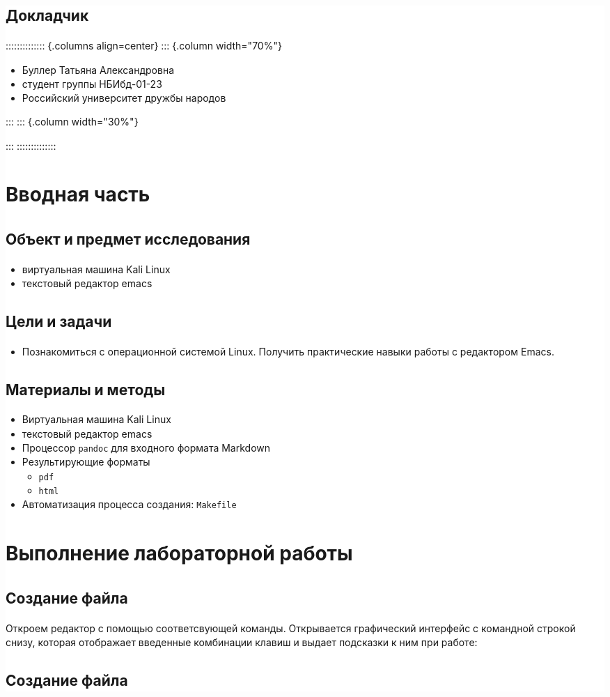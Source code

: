 ## Докладчик

:::::::::::::: {.columns align=center}
::: {.column width="70%"}

  * Буллер Татьяна Александровна
  * студент группы  НБИбд-01-23
  * Российский университет дружбы народов

:::
::: {.column width="30%"}


:::
::::::::::::::
# Вводная часть

## Объект и предмет исследования

- виртуальная машина Kali Linux
- текстовый редактор emacs

## Цели и задачи

- Познакомиться с операционной системой Linux. Получить практические навыки работы с редактором Emacs.

## Материалы и методы

- Виртуальная машина Kali Linux
- текстовый редактор emacs
- Процессор `pandoc` для входного формата Markdown
- Результирующие форматы
	- `pdf`
	- `html`
- Автоматизация процесса создания: `Makefile`

# Выполнение лабораторной работы

## Создание файла

Откроем редактор с помощью соответсвующей команды. Открывается графический интерфейс с командной строкой снизу, которая отображает введенные комбинации клавиш и выдает подсказки к ним при работе:

## Создание файла

